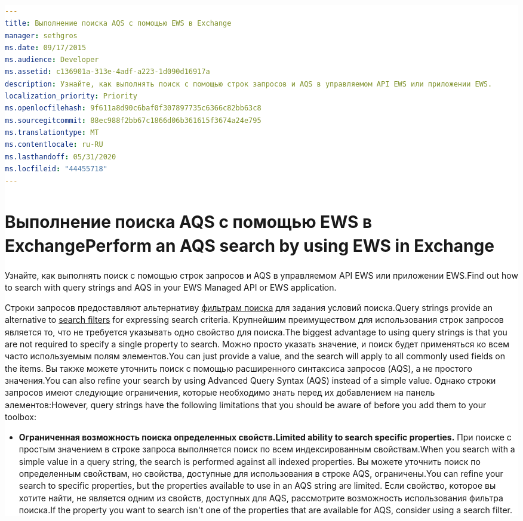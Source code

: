 ```yaml
---
title: Выполнение поиска AQS с помощью EWS в Exchange
manager: sethgros
ms.date: 09/17/2015
ms.audience: Developer
ms.assetid: c136901a-313e-4adf-a223-1d090d16917a
description: Узнайте, как выполнять поиск с помощью строк запросов и AQS в управляемом API EWS или приложении EWS.
localization_priority: Priority
ms.openlocfilehash: 9f611a8d90c6baf0f307897735c6366c82bb63c8
ms.sourcegitcommit: 88ec988f2bb67c1866d06b361615f3674a24e795
ms.translationtype: MT
ms.contentlocale: ru-RU
ms.lasthandoff: 05/31/2020
ms.locfileid: "44455718"
---
```

# <a name="perform-an-aqs-search-by-using-ews-in-exchange"></a><span data-ttu-id="bd2e5-103">Выполнение поиска AQS с помощью EWS в Exchange</span><span class="sxs-lookup"><span data-stu-id="bd2e5-103">Perform an AQS search by using EWS in Exchange</span></span>

<span data-ttu-id="bd2e5-104">Узнайте, как выполнять поиск с помощью строк запросов и AQS в управляемом API EWS или приложении EWS.</span><span class="sxs-lookup"><span data-stu-id="bd2e5-104">Find out how to search with query strings and AQS in your EWS Managed API or EWS application.</span></span>
  
<span data-ttu-id="bd2e5-105">Строки запросов предоставляют альтернативу [фильтрам поиска](how-to-use-search-filters-with-ews-in-exchange.md) для задания условий поиска.</span><span class="sxs-lookup"><span data-stu-id="bd2e5-105">Query strings provide an alternative to [search filters](how-to-use-search-filters-with-ews-in-exchange.md) for expressing search criteria.</span></span> <span data-ttu-id="bd2e5-106">Крупнейшим преимуществом для использования строк запросов является то, что не требуется указывать одно свойство для поиска.</span><span class="sxs-lookup"><span data-stu-id="bd2e5-106">The biggest advantage to using query strings is that you are not required to specify a single property to search.</span></span> <span data-ttu-id="bd2e5-107">Можно просто указать значение, и поиск будет применяться ко всем часто используемым полям элементов.</span><span class="sxs-lookup"><span data-stu-id="bd2e5-107">You can just provide a value, and the search will apply to all commonly used fields on the items.</span></span> <span data-ttu-id="bd2e5-108">Вы также можете уточнить поиск с помощью расширенного синтаксиса запросов (AQS), а не простого значения.</span><span class="sxs-lookup"><span data-stu-id="bd2e5-108">You can also refine your search by using Advanced Query Syntax (AQS) instead of a simple value.</span></span> <span data-ttu-id="bd2e5-109">Однако строки запросов имеют следующие ограничения, которые необходимо знать перед их добавлением на панель элементов:</span><span class="sxs-lookup"><span data-stu-id="bd2e5-109">However, query strings have the following limitations that you should be aware of before you add them to your toolbox:</span></span> 
  
- <span data-ttu-id="bd2e5-110">**Ограниченная возможность поиска определенных свойств.**</span><span class="sxs-lookup"><span data-stu-id="bd2e5-110">**Limited ability to search specific properties.**</span></span> <span data-ttu-id="bd2e5-111">При поиске с простым значением в строке запроса выполняется поиск по всем индексированным свойствам.</span><span class="sxs-lookup"><span data-stu-id="bd2e5-111">When you search with a simple value in a query string, the search is performed against all indexed properties.</span></span> <span data-ttu-id="bd2e5-112">Вы можете уточнить поиск по определенным свойствам, но свойства, доступные для использования в строке AQS, ограничены.</span><span class="sxs-lookup"><span data-stu-id="bd2e5-112">You can refine your search to specific properties, but the properties available to use in an AQS string are limited.</span></span> <span data-ttu-id="bd2e5-113">Если свойство, которое вы хотите найти, не является одним из свойств, доступных для AQS, рассмотрите возможность использования фильтра поиска.</span><span class="sxs-lookup"><span data-stu-id="bd2e5-113">If the property you want to search isn't one of the properties that are available for AQS, consider using a search filter.</span></span> 
    